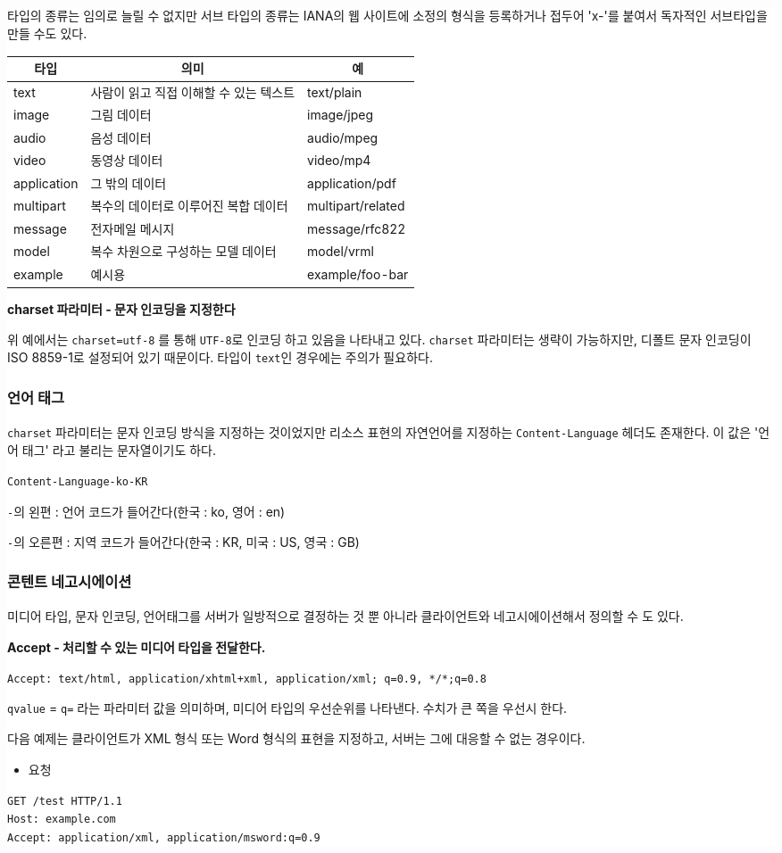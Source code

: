타입의 종류는 임의로 늘릴 수 없지만 서브 타입의 종류는 IANA의 웹 사이트에 소정의 형식을 등록하거나 접두어 'x-'를 붙여서 독자적인 서브타입을 만들 수도 있다.

| 타입        | 의미                                   | 예                |
| ----------- | -------------------------------------- | ----------------- |
| text        | 사람이 읽고 직접 이해할 수 있는 텍스트 | text/plain        |
| image       | 그림 데이터                            | image/jpeg        |
| audio       | 음성 데이터                            | audio/mpeg        |
| video       | 동영상 데이터                          | video/mp4         |
| application | 그 밖의 데이터                         | application/pdf   |
| multipart   | 복수의 데이터로 이루어진 복합 데이터   | multipart/related |
| message     | 전자메일 메시지                        | message/rfc822    |
| model       | 복수 차원으로 구성하는 모델 데이터     | model/vrml        |
| example     | 예시용                                 | example/foo-bar   |

**charset 파라미터 - 문자 인코딩을 지정한다**

위 예에서는 `charset=utf-8` 를 통해 `UTF-8`로 인코딩 하고 있음을 나타내고 있다. `charset` 파라미터는 생략이 가능하지만, 디폴트 문자 인코딩이 ISO 8859-1로 설정되어 있기 때문이다. 타입이 `text`인 경우에는 주의가 필요하다. 



### 언어 태그

`charset` 파라미터는 문자 인코딩 방식을 지정하는 것이었지만 리소스 표현의 자연언어를 지정하는 `Content-Language` 헤더도 존재한다. 이 값은 '언어 태그' 라고 불리는 문자열이기도 하다.

```
Content-Language-ko-KR
```

`-`의 왼편 : 언어 코드가 들어간다(한국 : ko, 영어 : en)

`-`의 오른편 : 지역 코드가 들어간다(한국 : KR, 미국 : US, 영국 : GB)



### 콘텐트 네고시에이션

미디어 타입, 문자 인코딩, 언어태그를 서버가 일방적으로 결정하는 것 뿐 아니라 클라이언트와 네고시에이션해서 정의할 수 도 있다.

**Accept - 처리할 수 있는 미디어 타입을 전달한다.**

```
Accept: text/html, application/xhtml+xml, application/xml; q=0.9, */*;q=0.8
```

`qvalue` = `q=` 라는 파라미터 값을 의미하며, 미디어 타입의 우선순위를 나타낸다. 수치가 큰 쪽을 우선시 한다.

다음 예제는 클라이언트가 XML 형식 또는 Word 형식의 표현을 지정하고, 서버는 그에 대응할 수 없는 경우이다.

- 요청

```
GET /test HTTP/1.1
Host: example.com
Accept: application/xml, application/msword:q=0.9
```
